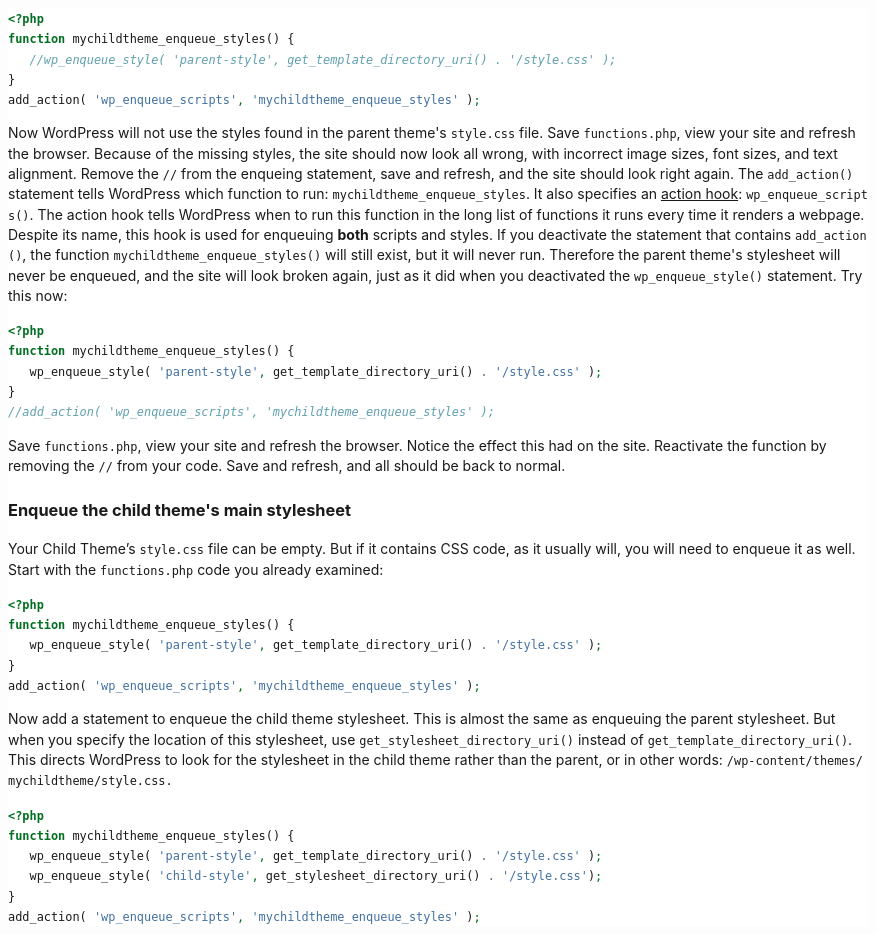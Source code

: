 ```PHP
<?php 
function mychildtheme_enqueue_styles() {
   //wp_enqueue_style( 'parent-style', get_template_directory_uri() . '/style.css' );
}
add_action( 'wp_enqueue_scripts', 'mychildtheme_enqueue_styles' ); 
```

Now WordPress will not use the styles found in the parent theme's `style.css` file. Save `functions.php`, view your site and refresh the browser. Because of the missing styles, the site should now look all wrong, with incorrect image sizes, font sizes, and text alignment. Remove the `//` from the enqueing statement, save and refresh, and the site should look right again. The `add_action()` statement tells WordPress which function to run: `mychildtheme_enqueue_styles`. It also specifies an [action hook](#): `wp_enqueue_scripts()`. The action hook tells WordPress when to run this function in the long list of functions it runs every time it renders a webpage. Despite its name, this hook is used for enqueuing **both** scripts and styles. If you deactivate the statement that contains `add_action()`, the function `mychildtheme_enqueue_styles()` will still exist, but it will never run. Therefore the parent theme's stylesheet will never be enqueued, and the site will look broken again, just as it did when you deactivated the `wp_enqueue_style()` statement. Try this now:

```PHP
<?php 
function mychildtheme_enqueue_styles() {
   wp_enqueue_style( 'parent-style', get_template_directory_uri() . '/style.css' );
}
//add_action( 'wp_enqueue_scripts', 'mychildtheme_enqueue_styles' ); 
```

Save `functions.php`, view your site and refresh the browser. Notice the effect this had on the site. Reactivate the function by removing the `//` from your code. Save and refresh, and all should be back to normal.

### Enqueue the child theme's main stylesheet

Your Child Theme’s `style.css` file can be empty. But if it contains CSS code, as it usually will, you will need to enqueue it as well. Start with the `functions.php` code you already examined:

```PHP
<?php 
function mychildtheme_enqueue_styles() {
   wp_enqueue_style( 'parent-style', get_template_directory_uri() . '/style.css' );
}
add_action( 'wp_enqueue_scripts', 'mychildtheme_enqueue_styles' ); 
```

Now add a statement to enqueue the child theme stylesheet. This is almost the same as enqueuing the parent stylesheet. But when you specify the location of this stylesheet, use `get_stylesheet_directory_uri()` instead of `get_template_directory_uri()`. This directs WordPress to look for the stylesheet in the child theme rather than the parent, or in other words: `/wp-content/themes/mychildtheme/style.css.`

```PHP
<?php 
function mychildtheme_enqueue_styles() {
   wp_enqueue_style( 'parent-style', get_template_directory_uri() . '/style.css' );
   wp_enqueue_style( 'child-style', get_stylesheet_directory_uri() . '/style.css');
}
add_action( 'wp_enqueue_scripts', 'mychildtheme_enqueue_styles' ); 
```
